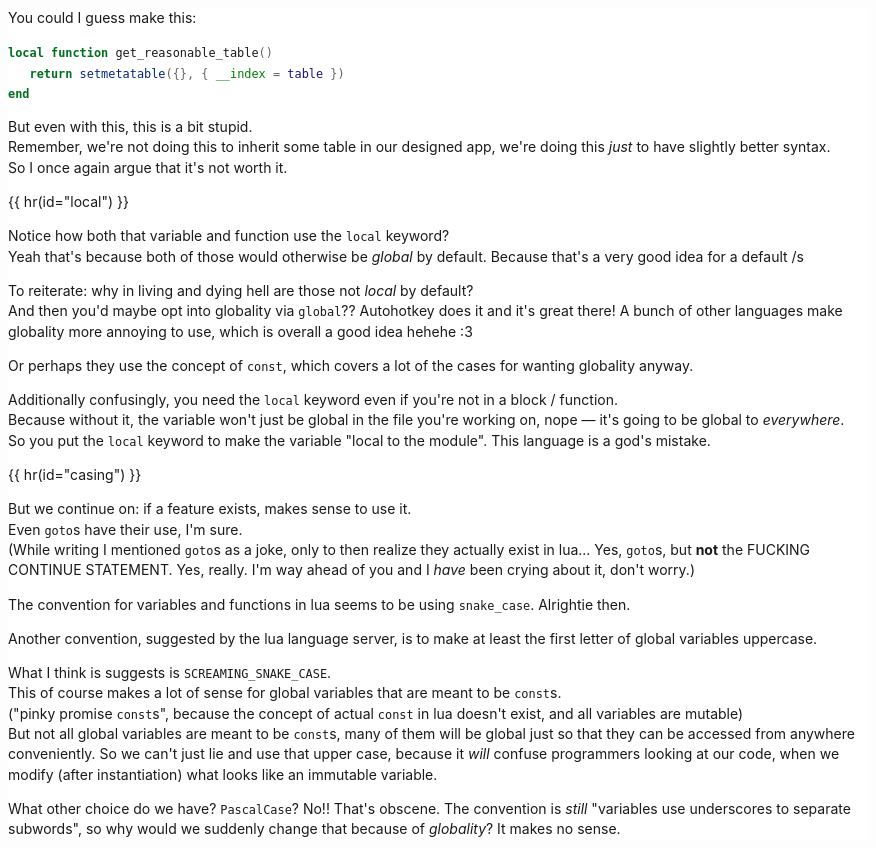 You could I guess make this:

```lua
local function get_reasonable_table()
   return setmetatable({}, { __index = table })
end
```

But even with this, this is a bit stupid. \
Remember, we're not doing this to inherit some table in our designed app, we're doing this *just* to have slightly better syntax. \
So I once again argue that it's not worth it.

{{ hr(id="local") }}

Notice how both that variable and function use the `local` keyword? \
Yeah that's because both of those would otherwise be *global* by default. Because that's a very good idea for a default /s

To reiterate: why in living and dying hell are those not *local* by default? \
And then you'd maybe opt into globality via `global`?? Autohotkey does it and it's great there! A bunch of other languages make globality more annoying to use, which is overall a good idea hehehe :3

Or perhaps they use the concept of `const`, which covers a lot of the cases for wanting globality anyway.

Additionally confusingly, you need the `local` keyword even if you're not in a block / function. \
Because without it, the variable won't just be global in the file you're working on, nope — it's going to be global to *everywhere*. \
So you put the `local` keyword to make the variable "local to the module". This language is a god's mistake.

{{ hr(id="casing") }}

But we continue on: if a feature exists, makes sense to use it. \
Even `goto`s have their use, I'm sure. \
(While writing I mentioned `goto`s as a joke, only to then realize they actually exist in lua... Yes, `goto`s, but **not** the FUCKING CONTINUE STATEMENT. Yes, really. I'm way ahead of you and I *have* been crying about it, don't worry.)

The convention for variables and functions in lua seems to be using `snake_case`. Alrightie then.

Another convention, suggested by the lua language server, is to make at least the first letter of global variables uppercase.

What I think is suggests is `SCREAMING_SNAKE_CASE`. \
This of course makes a lot of sense for global variables that are meant to be `const`s. \
("pinky promise `const`s", because the concept of actual `const` in lua doesn't exist, and all variables are mutable) \
But not all global variables are meant to be `const`s, many of them will be global just so that they can be accessed from anywhere conveniently. So we can't just lie and use that upper case, because it *will* confuse programmers looking at our code, when we modify (after instantiation) what looks like an immutable variable.

What other choice do we have? `PascalCase`? No!! That's obscene. The convention is *still* "variables use underscores to separate subwords", so why would we suddenly change that because of *globality*? It makes no sense.
